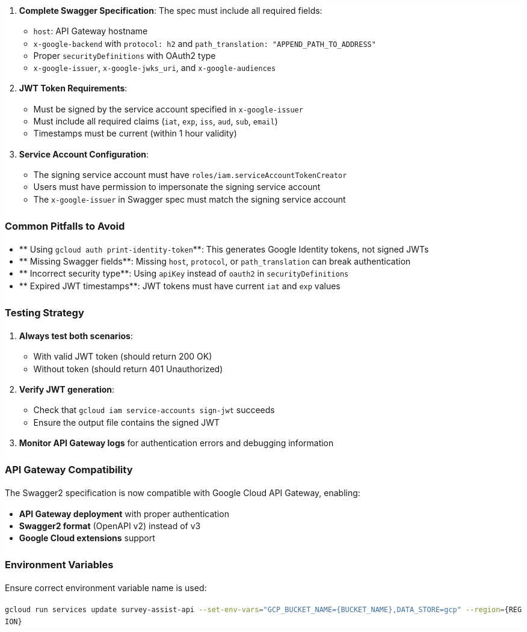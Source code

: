 1. **Complete Swagger Specification**: The spec must include all required fields:
   - `host`: API Gateway hostname
   - `x-google-backend` with `protocol: h2` and `path_translation: "APPEND_PATH_TO_ADDRESS"`
   - Proper `securityDefinitions` with OAuth2 type
   - `x-google-issuer`, `x-google-jwks_uri`, and `x-google-audiences`

2. **JWT Token Requirements**: 
   - Must be signed by the service account specified in `x-google-issuer`
   - Must include all required claims (`iat`, `exp`, `iss`, `aud`, `sub`, `email`)
   - Timestamps must be current (within 1 hour validity)

3. **Service Account Configuration**:
   - The signing service account must have `roles/iam.serviceAccountTokenCreator`
   - Users must have permission to impersonate the signing service account
   - The `x-google-issuer` in Swagger spec must match the signing service account

### Common Pitfalls to Avoid

- ** Using `gcloud auth print-identity-token`**: This generates Google Identity tokens, not signed JWTs
- ** Missing Swagger fields**: Missing `host`, `protocol`, or `path_translation` can break authentication
- ** Incorrect security type**: Using `apiKey` instead of `oauth2` in `securityDefinitions`
- ** Expired JWT timestamps**: JWT tokens must have current `iat` and `exp` values

### Testing Strategy

1. **Always test both scenarios**:
   - With valid JWT token (should return 200 OK)
   - Without token (should return 401 Unauthorized)

2. **Verify JWT generation**:
   - Check that `gcloud iam service-accounts sign-jwt` succeeds
   - Ensure the output file contains the signed JWT

3. **Monitor API Gateway logs** for authentication errors and debugging information


### API Gateway Compatibility
The Swagger2 specification is now compatible with Google Cloud API Gateway, enabling:
- **API Gateway deployment** with proper authentication
- **Swagger2 format** (OpenAPI v2) instead of v3
- **Google Cloud extensions** support


### Environment Variables
Ensure correct environment variable name is used:
```bash
gcloud run services update survey-assist-api --set-env-vars="GCP_BUCKET_NAME={BUCKET_NAME},DATA_STORE=gcp" --region={REGION}
```